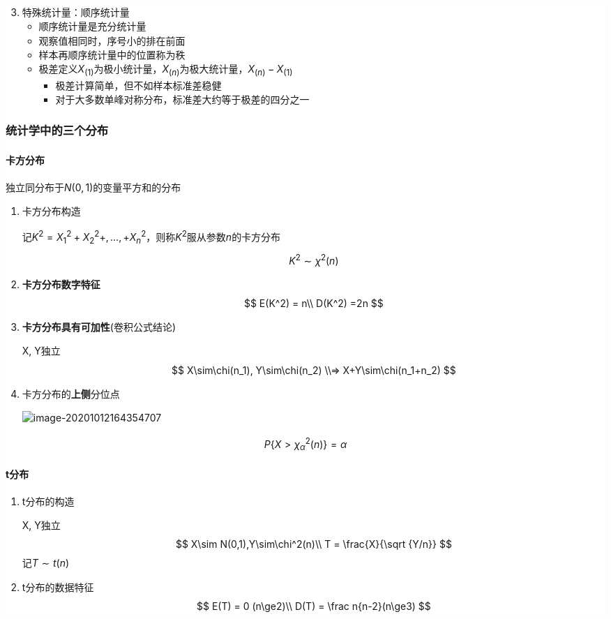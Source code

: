 3. 特殊统计量：顺序统计量
   - 顺序统计量是充分统计量
   - 观察值相同时，序号小的排在前面
   - 样本再顺序统计量中的位置称为秩
   - 极差定义$X_{(1)}$为极小统计量，$X_{(n)}$为极大统计量，$X_{(n)}-X_{(1)}$
     - 极差计算简单，但不如样本标准差稳健
     - 对于大多数单峰对称分布，标准差大约等于极差的四分之一



### 统计学中的三个分布

#### 卡方分布

独立同分布于$N(0,1)$的变量平方和的分布

1. 卡方分布构造

   记$K^2 = X_1^2+X_2^2+,...,+X_n^2$，则称$K^2$服从参数*n*的卡方分布
   $$
   K^2\sim \chi^2(n)
   $$

2. **卡方分布数字特征**
   $$
   E(K^2) = n\\
   D(K^2) =2n
   $$

3. **卡方分布具有可加性**(卷积公式结论)

   X, Y独立
   $$
   X\sim\chi(n_1), Y\sim\chi(n_2) \\=> X+Y\sim\chi(n_1+n_2)
   $$
   
4. 卡方分布的**上侧**分位点

   ![image-20201012164354707](C:\Users\84371\AppData\Roaming\Typora\typora-user-images\image-20201012164354707.png)

$$
P\{X>\chi_\alpha^2(n)\} = \alpha
$$

#### t分布

1. t分布的构造

   X, Y独立
   $$
   X\sim N(0,1),Y\sim\chi^2(n)\\
   T = \frac{X}{\sqrt {Y/n}}
   $$
   记$T\sim t(n)$

2. t分布的数据特征
   $$
   E(T) = 0 (n\ge2)\\
   D(T) = \frac n{n-2}(n\ge3)
   $$
   